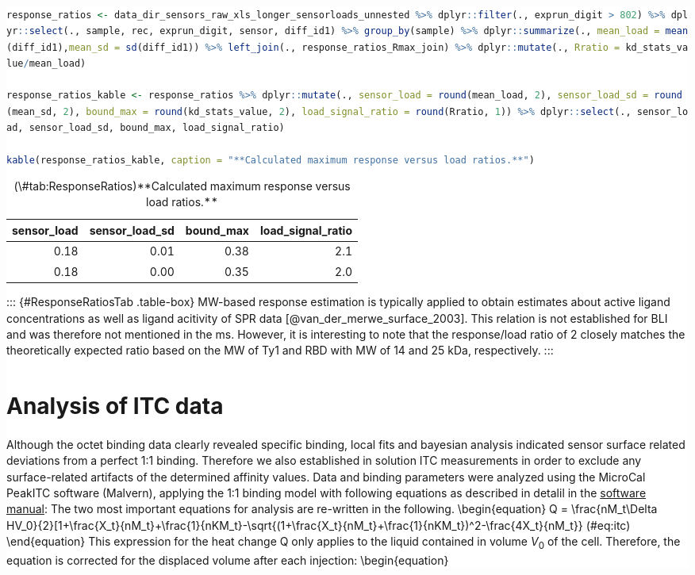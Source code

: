 ```r
response_ratios <- data_dir_sensors_raw_xls_longer_sensorloads_unnested %>% dplyr::filter(., exprun_digit > 802) %>% dplyr::select(., sample, rec, exprun_digit, sensor, diff_id1) %>% group_by(sample) %>% dplyr::summarize(., mean_load = mean(diff_id1),mean_sd = sd(diff_id1)) %>% left_join(., response_ratios_Rmax_join) %>% dplyr::mutate(., Rratio = kd_stats_value/mean_load)

response_ratios_kable <- response_ratios %>% dplyr::mutate(., sensor_load = round(mean_load, 2), sensor_load_sd = round(mean_sd, 2), bound_max = round(kd_stats_value, 2), load_signal_ratio = round(Rratio, 1)) %>% dplyr::select(., sensor_load, sensor_load_sd, bound_max, load_signal_ratio)

kable(response_ratios_kable, caption = "**Calculated maximum response versus load ratios.**")
```

<table>
<caption>(\#tab:ResponseRatios)**Calculated maximum response versus load ratios.**</caption>
 <thead>
  <tr>
   <th style="text-align:right;"> sensor_load </th>
   <th style="text-align:right;"> sensor_load_sd </th>
   <th style="text-align:right;"> bound_max </th>
   <th style="text-align:right;"> load_signal_ratio </th>
  </tr>
 </thead>
<tbody>
  <tr>
   <td style="text-align:right;"> 0.18 </td>
   <td style="text-align:right;"> 0.01 </td>
   <td style="text-align:right;"> 0.38 </td>
   <td style="text-align:right;"> 2.1 </td>
  </tr>
  <tr>
   <td style="text-align:right;"> 0.18 </td>
   <td style="text-align:right;"> 0.00 </td>
   <td style="text-align:right;"> 0.35 </td>
   <td style="text-align:right;"> 2.0 </td>
  </tr>
</tbody>
</table>
::: {#ResponseRatiosTab .table-box}
MW-based response estimation is typically applied to obtain estimates about active ligand concentrations as well as ligand acitivity of SPR data [@van_der_merwe_surface_2003]. This relation is not established for BLI and was therefore not mentioned in the ms. However, it is interesting to note that the response/load ratio of 2 closely matches the theoretically expected ratio based on the MW of Ty1 and RBD with MW of 14 and 25 kDa, respectively.  
:::


# Analysis of ITC data
Although the octet binding data clearly revealed specific binding, local fits and bayesian analysis indicated sensor surface related deviations from a perfect 1:1 binding. Therefore we also established in solution ITC measurements in order to exclude any surface-related artifacts of the determined affinity values.
Data and binding parameters were analyzed using the MicroCal PeakITC software (Malvern), applying the 1:1 binding model with following equations as described in detalil in the [software manual](https://www.malvernpanalytical.com/en/learn/knowledge-center/user-manuals/MAN0576EN):
The two most important equations for analysis are re-written in the following. 
\begin{equation}
Q = \frac{nM_t\Delta HV_0}{2}[1+\frac{X_t}{nM_t}+\frac{1}{nKM_t}-\sqrt{(1+\frac{X_t}{nM_t}+\frac{1}{nKM_t})^2-\frac{4X_t}{nM_t}}
(\#eq:itc)
\end{equation} 
This expression for the heat change Q only applies to the liquid contained in volume $V_0$ of the cell. Therefore, the equation is corrected for the displaced volume after each injection:
\begin{equation}
